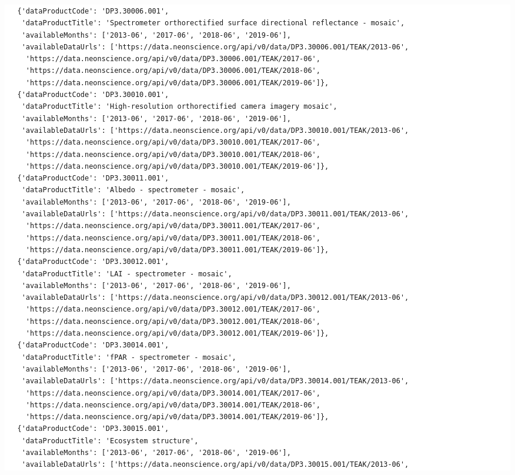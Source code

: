        {'dataProductCode': 'DP3.30006.001',
        'dataProductTitle': 'Spectrometer orthorectified surface directional reflectance - mosaic',
        'availableMonths': ['2013-06', '2017-06', '2018-06', '2019-06'],
        'availableDataUrls': ['https://data.neonscience.org/api/v0/data/DP3.30006.001/TEAK/2013-06',
         'https://data.neonscience.org/api/v0/data/DP3.30006.001/TEAK/2017-06',
         'https://data.neonscience.org/api/v0/data/DP3.30006.001/TEAK/2018-06',
         'https://data.neonscience.org/api/v0/data/DP3.30006.001/TEAK/2019-06']},
       {'dataProductCode': 'DP3.30010.001',
        'dataProductTitle': 'High-resolution orthorectified camera imagery mosaic',
        'availableMonths': ['2013-06', '2017-06', '2018-06', '2019-06'],
        'availableDataUrls': ['https://data.neonscience.org/api/v0/data/DP3.30010.001/TEAK/2013-06',
         'https://data.neonscience.org/api/v0/data/DP3.30010.001/TEAK/2017-06',
         'https://data.neonscience.org/api/v0/data/DP3.30010.001/TEAK/2018-06',
         'https://data.neonscience.org/api/v0/data/DP3.30010.001/TEAK/2019-06']},
       {'dataProductCode': 'DP3.30011.001',
        'dataProductTitle': 'Albedo - spectrometer - mosaic',
        'availableMonths': ['2013-06', '2017-06', '2018-06', '2019-06'],
        'availableDataUrls': ['https://data.neonscience.org/api/v0/data/DP3.30011.001/TEAK/2013-06',
         'https://data.neonscience.org/api/v0/data/DP3.30011.001/TEAK/2017-06',
         'https://data.neonscience.org/api/v0/data/DP3.30011.001/TEAK/2018-06',
         'https://data.neonscience.org/api/v0/data/DP3.30011.001/TEAK/2019-06']},
       {'dataProductCode': 'DP3.30012.001',
        'dataProductTitle': 'LAI - spectrometer - mosaic',
        'availableMonths': ['2013-06', '2017-06', '2018-06', '2019-06'],
        'availableDataUrls': ['https://data.neonscience.org/api/v0/data/DP3.30012.001/TEAK/2013-06',
         'https://data.neonscience.org/api/v0/data/DP3.30012.001/TEAK/2017-06',
         'https://data.neonscience.org/api/v0/data/DP3.30012.001/TEAK/2018-06',
         'https://data.neonscience.org/api/v0/data/DP3.30012.001/TEAK/2019-06']},
       {'dataProductCode': 'DP3.30014.001',
        'dataProductTitle': 'fPAR - spectrometer - mosaic',
        'availableMonths': ['2013-06', '2017-06', '2018-06', '2019-06'],
        'availableDataUrls': ['https://data.neonscience.org/api/v0/data/DP3.30014.001/TEAK/2013-06',
         'https://data.neonscience.org/api/v0/data/DP3.30014.001/TEAK/2017-06',
         'https://data.neonscience.org/api/v0/data/DP3.30014.001/TEAK/2018-06',
         'https://data.neonscience.org/api/v0/data/DP3.30014.001/TEAK/2019-06']},
       {'dataProductCode': 'DP3.30015.001',
        'dataProductTitle': 'Ecosystem structure',
        'availableMonths': ['2013-06', '2017-06', '2018-06', '2019-06'],
        'availableDataUrls': ['https://data.neonscience.org/api/v0/data/DP3.30015.001/TEAK/2013-06',
